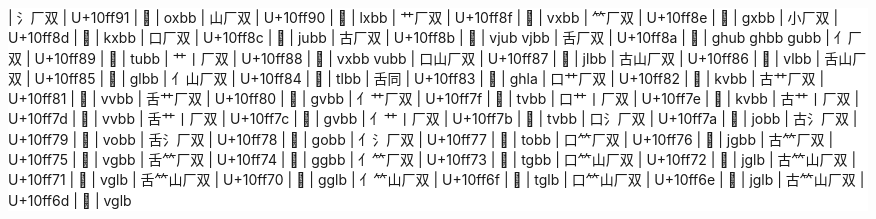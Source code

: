 | 氵厂双 | U+10ff91 | 􏾑 | oxbb
| 山厂双 | U+10ff90 | 􏾐 | lxbb
| 艹厂双 | U+10ff8f | 􏾏 | vxbb
| ⺮厂双 | U+10ff8e | 􏾎 | gxbb
| 小厂双 | U+10ff8d | 􏾍 | kxbb
| 口厂双 | U+10ff8c | 􏾌 | jubb
| 古厂双 | U+10ff8b | 􏾋 | vjub vjbb
| 舌厂双 | U+10ff8a | 􏾊 | ghub ghbb gubb
| 亻厂双 | U+10ff89 | 􏾉 | tubb
| 艹丨厂双 | U+10ff88 | 􏾈 | vxbb vubb
| 口山厂双 | U+10ff87 | 􏾇 | jlbb
| 古山厂双 | U+10ff86 | 􏾆 | vlbb
| 舌山厂双 | U+10ff85 | 􏾅 | glbb
| 亻山厂双 | U+10ff84 | 􏾄 | tlbb
| 舌同 | U+10ff83 | 􏾃 | ghla
| 口艹厂双 | U+10ff82 | 􏾂 | kvbb
| 古艹厂双 | U+10ff81 | 􏾁 | vvbb
| 舌艹厂双 | U+10ff80 | 􏾀 | gvbb
| 亻艹厂双 | U+10ff7f | 􏽿 | tvbb
| 口艹丨厂双 | U+10ff7e | 􏽾 | kvbb
| 古艹丨厂双 | U+10ff7d | 􏽽 | vvbb
| 舌艹丨厂双 | U+10ff7c | 􏽼 | gvbb
| 亻艹丨厂双 | U+10ff7b | 􏽻 | tvbb
| 口氵厂双 | U+10ff7a | 􏽺 | jobb
| 古氵厂双 | U+10ff79 | 􏽹 | vobb
| 舌氵厂双 | U+10ff78 | 􏽸 | gobb
| 亻氵厂双 | U+10ff77 | 􏽷 | tobb
| 口⺮厂双 | U+10ff76 | 􏽶 | jgbb
| 古⺮厂双 | U+10ff75 | 􏽵 | vgbb
| 舌⺮厂双 | U+10ff74 | 􏽴 | ggbb
| 亻⺮厂双 | U+10ff73 | 􏽳 | tgbb
| 口⺮山厂双 | U+10ff72 | 􏽲 | jglb
| 古⺮山厂双 | U+10ff71 | 􏽱 | vglb
| 舌⺮山厂双 | U+10ff70 | 􏽰 | gglb
| 亻⺮山厂双 | U+10ff6f | 􏽯 | tglb
| 口⺮山厂双 | U+10ff6e | 􏽮 | jglb
| 古⺮山厂双 | U+10ff6d | 􏽭 | vglb